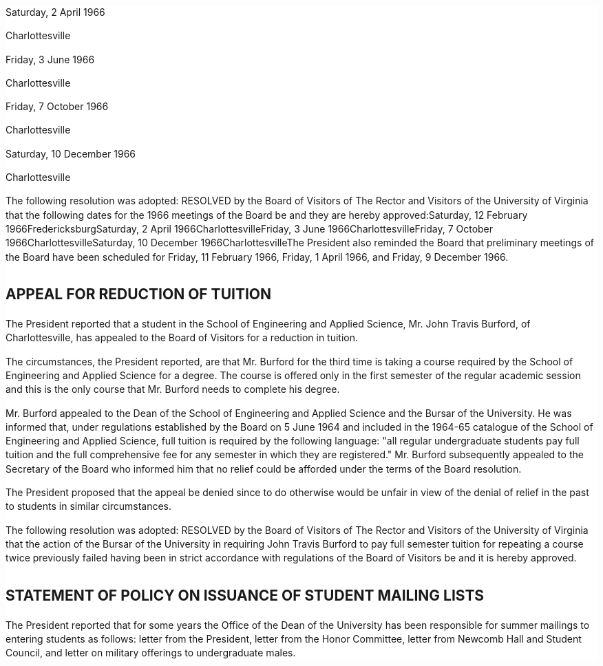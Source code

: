 Saturday, 2 April 1966

Charlottesville

Friday, 3 June 1966

Charlottesville

Friday, 7 October 1966

Charlottesville

Saturday, 10 December 1966

Charlottesville

The following resolution was adopted: RESOLVED by the Board of Visitors of The Rector and Visitors of the University of Virginia that the following dates for the 1966 meetings of the Board be and they are hereby approved:Saturday, 12 February 1966FredericksburgSaturday, 2 April 1966CharlottesvilleFriday, 3 June 1966CharlottesvilleFriday, 7 October 1966CharlottesvilleSaturday, 10 December 1966CharlottesvilleThe President also reminded the Board that preliminary meetings of the Board have been scheduled for Friday, 11 February 1966, Friday, 1 April 1966, and Friday, 9 December 1966.

APPEAL FOR REDUCTION OF TUITION
-------------------------------

The President reported that a student in the School of Engineering and Applied Science, Mr. John Travis Burford, of Charlottesville, has appealed to the Board of Visitors for a reduction in tuition.

The circumstances, the President reported, are that Mr. Burford for the third time is taking a course required by the School of Engineering and Applied Science for a degree. The course is offered only in the first semester of the regular academic session and this is the only course that Mr. Burford needs to complete his degree.

Mr. Burford appealed to the Dean of the School of Engineering and Applied Science and the Bursar of the University. He was informed that, under regulations established by the Board on 5 June 1964 and included in the 1964-65 catalogue of the School of Engineering and Applied Science, full tuition is required by the following language: "all regular undergraduate students pay full tuition and the full comprehensive fee for any semester in which they are registered." Mr. Burford subsequently appealed to the Secretary of the Board who informed him that no relief could be afforded under the terms of the Board resolution.

The President proposed that the appeal be denied since to do otherwise would be unfair in view of the denial of relief in the past to students in similar circumstances.

The following resolution was adopted: RESOLVED by the Board of Visitors of The Rector and Visitors of the University of Virginia that the action of the Bursar of the University in requiring John Travis Burford to pay full semester tuition for repeating a course twice previously failed having been in strict accordance with regulations of the Board of Visitors be and it is hereby approved.

STATEMENT OF POLICY ON ISSUANCE OF STUDENT MAILING LISTS
--------------------------------------------------------

The President reported that for some years the Office of the Dean of the University has been responsible for summer mailings to entering students as follows: letter from the President, letter from the Honor Committee, letter from Newcomb Hall and Student Council, and letter on military offerings to undergraduate males.
